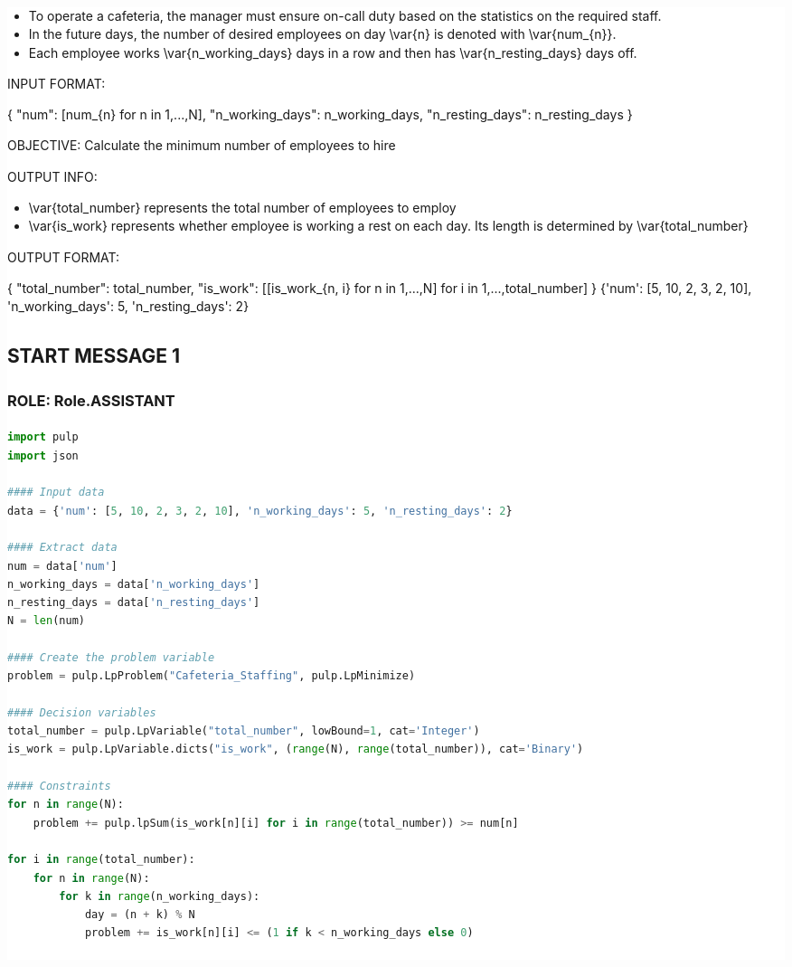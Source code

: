 - To operate a cafeteria, the manager must ensure on-call duty based on the statistics on the required staff. 
- In the future days, the number of desired employees on day \var{n} is denoted with \var{num_{n}}.
- Each employee works \var{n_working_days} days in a row and then has \var{n_resting_days} days off.

INPUT FORMAT:

{
	"num": [num_{n} for n in 1,...,N],
	"n_working_days": n_working_days,
	"n_resting_days": n_resting_days
}


OBJECTIVE: Calculate the minimum number of employees to hire

OUTPUT INFO:

- \var{total_number} represents the total number of employees to employ
- \var{is_work} represents whether employee is working a rest on each day. Its length is determined by \var{total_number}

OUTPUT FORMAT:

{
	"total_number": total_number,
	"is_work": [[is_work_{n, i} for n in 1,...,N] for i in 1,...,total_number]
}
</DESCRIPTION>
<DATA>
{'num': [5, 10, 2, 3, 2, 10], 'n_working_days': 5, 'n_resting_days': 2}</DATA>


## START MESSAGE 1 
### ROLE: Role.ASSISTANT
```python
import pulp
import json

#### Input data
data = {'num': [5, 10, 2, 3, 2, 10], 'n_working_days': 5, 'n_resting_days': 2}

#### Extract data
num = data['num']
n_working_days = data['n_working_days']
n_resting_days = data['n_resting_days']
N = len(num)

#### Create the problem variable
problem = pulp.LpProblem("Cafeteria_Staffing", pulp.LpMinimize)

#### Decision variables
total_number = pulp.LpVariable("total_number", lowBound=1, cat='Integer')
is_work = pulp.LpVariable.dicts("is_work", (range(N), range(total_number)), cat='Binary')

#### Constraints
for n in range(N):
    problem += pulp.lpSum(is_work[n][i] for i in range(total_number)) >= num[n]

for i in range(total_number):
    for n in range(N):
        for k in range(n_working_days):
            day = (n + k) % N
            problem += is_work[n][i] <= (1 if k < n_working_days else 0)
            
```